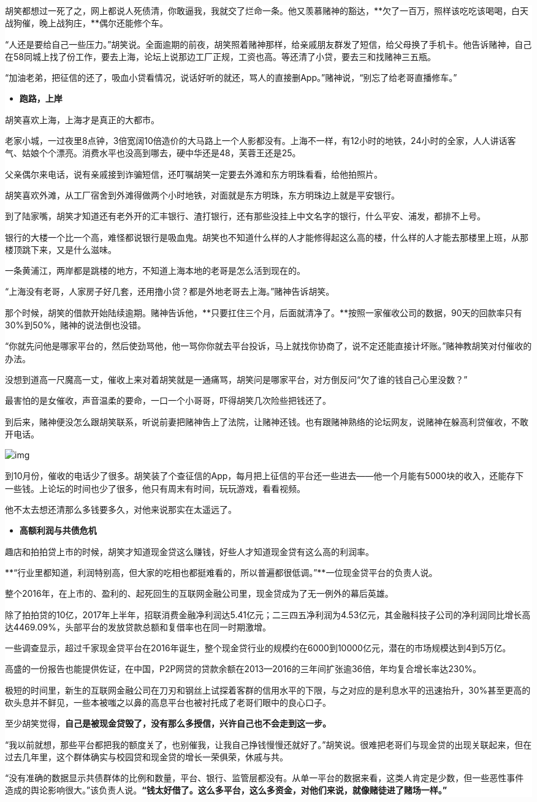 胡笑都想过一死了之，网上都说人死债清，你敢逼我，我就交了烂命一条。他又羡慕赌神的豁达，**欠了一百万，照样该吃吃该喝喝，白天战狗催，晚上战狗庄，**偶尔还能修个车。

“人还是要给自己一些压力。”胡笑说。全面逾期的前夜，胡笑照着赌神那样，给亲戚朋友群发了短信，给父母换了手机卡。他告诉赌神，自己在58同城上找了份工作，要去上海，论坛上说那边工厂正规，工资也高。等还清了小贷，要去三和找赌神三五瓶。

“加油老弟，把征信的还了，吸血小贷看情况，说话好听的就还，骂人的直接删App。”赌神说，“别忘了给老哥直播修车。”

- **跑路，上岸**

胡笑喜欢上海，上海才是真正的大都市。

老家小城，一过夜里8点钟，3倍宽阔10倍造价的大马路上一个人影都没有。上海不一样，有12小时的地铁，24小时的全家，人人讲话客气、姑娘个个漂亮。消费水平也没高到哪去，硬中华还是48，芙蓉王还是25。

父亲偶尔来电话，说有亲戚接到诈骗短信，还叮嘱胡笑一定要去外滩和东方明珠看看，给他拍照片。

胡笑喜欢外滩，从工厂宿舍到外滩得做两个小时地铁，对面就是东方明珠，东方明珠边上就是平安银行。

到了陆家嘴，胡笑才知道还有老外开的汇丰银行、渣打银行，还有那些没挂上中文名字的银行，什么平安、浦发，都排不上号。

银行的大楼一个比一个高，难怪都说银行是吸血鬼。胡笑也不知道什么样的人才能修得起这么高的楼，什么样的人才能去那楼里上班，从那楼顶跳下来，又是什么滋味。

一条黄浦江，两岸都是跳楼的地方，不知道上海本地的老哥是怎么活到现在的。

“上海没有老哥，人家房子好几套，还用撸小贷？都是外地老哥去上海。”赌神告诉胡笑。

那个时候，胡笑的借款开始陆续逾期。赌神告诉他，**只要扛住三个月，后面就清净了。**按照一家催收公司的数据，90天的回款率只有30%到50%，赌神的说法倒也没错。

“你就先问他是哪家平台的，然后使劲骂他，他一骂你你就去平台投诉，马上就找你协商了，说不定还能直接计坏账。”赌神教胡笑对付催收的办法。

没想到道高一尺魔高一丈，催收上来对着胡笑就是一通痛骂，胡笑问是哪家平台，对方倒反问“欠了谁的钱自己心里没数？”

最害怕的是女催收，声音温柔的要命，一口一个小哥哥，吓得胡笑几次险些把钱还了。

到后来，赌神便没怎么跟胡笑联系，听说前妻把赌神告上了法院，让赌神还钱。也有跟赌神熟络的论坛网友，说赌神在躲高利贷催收，不敢开电话。

![img](https://static.jindll.com/notes/jindll.com_2017-11-14_13-55-28-375x250.jpg)

到10月份，催收的电话少了很多。胡笑装了个查征信的App，每月把上征信的平台还一些进去——他一个月能有5000块的收入，还能存下一些钱。上论坛的时间也少了很多，他只有周末有时间，玩玩游戏，看看视频。

他不太去想还清那么多钱要多久，对他来说那实在太遥远了。

- **高额利润与共债危机**

趣店和拍拍贷上市的时候，胡笑才知道现金贷这么赚钱，好些人才知道现金贷有这么高的利润率。

**“行业里都知道，利润特别高，但大家的吃相也都挺难看的，所以普遍都很低调。”**一位现金贷平台的负责人说。

整个2016年，在上市的、盈利的、起死回生的互联网金融公司里，现金贷成为了无一例外的幕后英雄。

除了拍拍贷的10亿，2017年上半年，招联消费金融净利润达5.41亿元；二三四五净利润为4.53亿元，其金融科技子公司的净利润同比增长高达4469.09%，头部平台的发放贷款总额和复借率也在同一时期激增。

一些调查显示，超过千家现金贷平台在2016年诞生，整个现金贷行业的规模约在6000到10000亿元，潜在的市场规模达到4到5万亿。

高盛的一份报告也能提供佐证，在中国，P2P网贷的贷款余额在2013—2016的三年间扩张逾36倍，年均复合增长率达230%。

极短的时间里，新生的互联网金融公司在刀刃和钢丝上试探着客群的信用水平的下限，与之对应的是利息水平的迅速抬升，30%甚至更高的砍头息并不鲜见，一些本被嗤之以鼻的高息平台也被衬托成了老哥们眼中的良心口子。

至少胡笑觉得，**自己是被现金贷毁了，没有那么多授信，兴许自己也不会走到这一步。**

“我以前就想，那些平台都把我的额度关了，也别催我，让我自己挣钱慢慢还就好了。”胡笑说。很难把老哥们与现金贷的出现关联起来，但在过去几年里，这个群体确实与校园贷和现金贷的增长一荣俱荣，休戚与共。

“没有准确的数据显示共债群体的比例和数量，平台、银行、监管层都没有。从单一平台的数据来看，这类人肯定是少数，但一些恶性事件造成的舆论影响很大。”该负责人说。**“钱太好借了。这么多平台，这么多资金，对他们来说，就像赌徒进了赌场一样。”**
